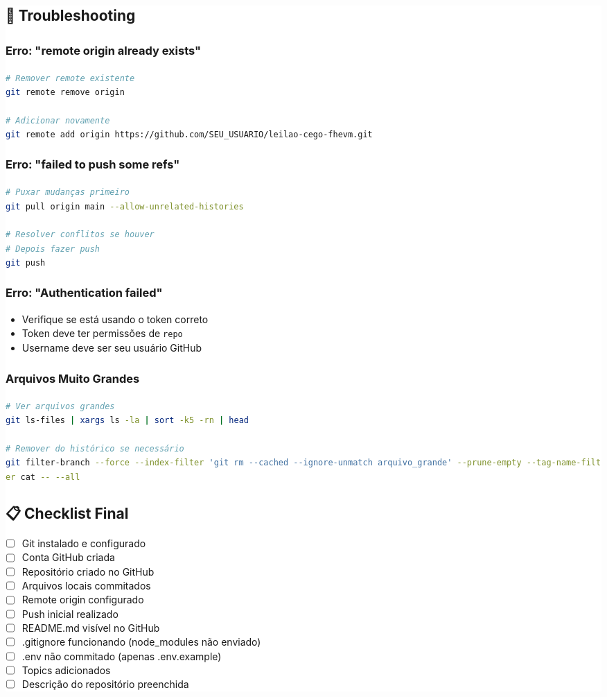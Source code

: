 ## 🚨 Troubleshooting

### Erro: "remote origin already exists"
```bash
# Remover remote existente
git remote remove origin

# Adicionar novamente
git remote add origin https://github.com/SEU_USUARIO/leilao-cego-fhevm.git
```

### Erro: "failed to push some refs"
```bash
# Puxar mudanças primeiro
git pull origin main --allow-unrelated-histories

# Resolver conflitos se houver
# Depois fazer push
git push
```

### Erro: "Authentication failed"
- Verifique se está usando o token correto
- Token deve ter permissões de `repo`
- Username deve ser seu usuário GitHub

### Arquivos Muito Grandes
```bash
# Ver arquivos grandes
git ls-files | xargs ls -la | sort -k5 -rn | head

# Remover do histórico se necessário
git filter-branch --force --index-filter 'git rm --cached --ignore-unmatch arquivo_grande' --prune-empty --tag-name-filter cat -- --all
```

## 📋 Checklist Final

- [ ] Git instalado e configurado
- [ ] Conta GitHub criada
- [ ] Repositório criado no GitHub
- [ ] Arquivos locais commitados
- [ ] Remote origin configurado
- [ ] Push inicial realizado
- [ ] README.md visível no GitHub
- [ ] .gitignore funcionando (node_modules não enviado)
- [ ] .env não commitado (apenas .env.example)
- [ ] Topics adicionados
- [ ] Descrição do repositório preenchida
